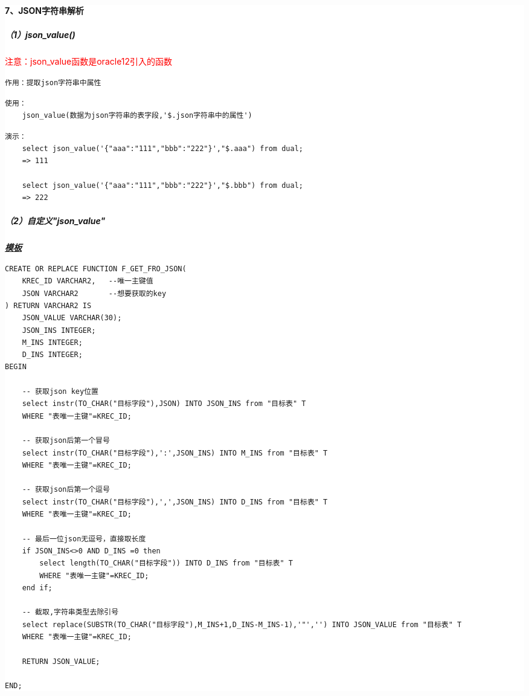 

#### 7、JSON字符串解析

##### （1）json_value()

<font color=red>注意：json_value函数是oracle12引入的函数</font>

```
作用：提取json字符串中属性
```

```
使用：
	json_value(数据为json字符串的表字段,'$.json字符串中的属性')
```

```
演示：
	select json_value('{"aaa":"111","bbb":"222"}',"$.aaa") from dual;
	=> 111
	
	select json_value('{"aaa":"111","bbb":"222"}',"$.bbb") from dual;
	=> 222
```

##### （2）自定义"json_value"

**<u>*模板*</u>**

```
CREATE OR REPLACE FUNCTION F_GET_FRO_JSON(
    KREC_ID VARCHAR2,   --唯一主键值
    JSON VARCHAR2       --想要获取的key
) RETURN VARCHAR2 IS
    JSON_VALUE VARCHAR(30);
    JSON_INS INTEGER;
    M_INS INTEGER;
    D_INS INTEGER;
BEGIN

    -- 获取json key位置
    select instr(TO_CHAR("目标字段"),JSON) INTO JSON_INS from "目标表" T
    WHERE "表唯一主键"=KREC_ID;

    -- 获取json后第一个冒号
    select instr(TO_CHAR("目标字段"),':',JSON_INS) INTO M_INS from "目标表" T
    WHERE "表唯一主键"=KREC_ID;

    -- 获取json后第一个逗号
    select instr(TO_CHAR("目标字段"),',',JSON_INS) INTO D_INS from "目标表" T
    WHERE "表唯一主键"=KREC_ID;

    -- 最后一位json无逗号，直接取长度
    if JSON_INS<>0 AND D_INS =0 then
        select length(TO_CHAR("目标字段")) INTO D_INS from "目标表" T
        WHERE "表唯一主键"=KREC_ID;
    end if;

    -- 截取,字符串类型去除引号
    select replace(SUBSTR(TO_CHAR("目标字段"),M_INS+1,D_INS-M_INS-1),'"','') INTO JSON_VALUE from "目标表" T
    WHERE "表唯一主键"=KREC_ID;

    RETURN JSON_VALUE;

END;
```
